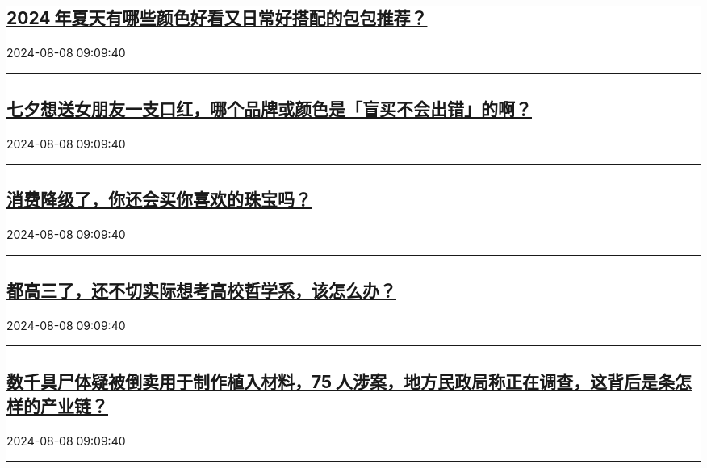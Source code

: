 ## [2024 年夏天有哪些颜色好看又日常好搭配的包包推荐？](https://www.zhihu.com/question/656736493)

2024-08-08 09:09:40

---
## [七夕想送女朋友一支口红，哪个品牌或颜色是「盲买不会出错」的啊？](https://www.zhihu.com/question/662470179)

2024-08-08 09:09:40

---
## [消费降级了，你还会买你喜欢的珠宝吗？](https://www.zhihu.com/question/659807463)

2024-08-08 09:09:40

---
## [都高三了，还不切实际想考高校哲学系，该怎么办？](https://www.zhihu.com/question/663588695)

2024-08-08 09:09:40

---
## [数千具尸体疑被倒卖用于制作植入材料，75 人涉案，地方民政局称正在调查，这背后是条怎样的产业链？](https://www.zhihu.com/question/663767528)

2024-08-08 09:09:40

---

